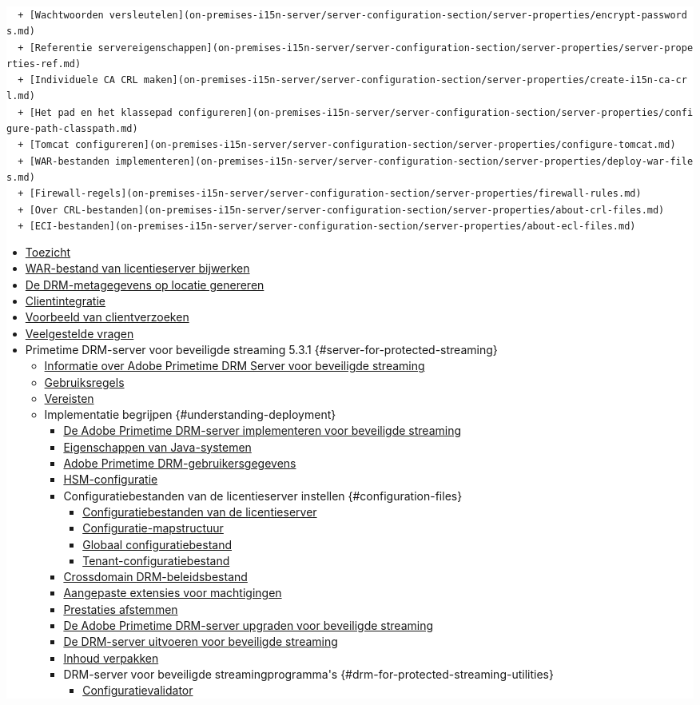       + [Wachtwoorden versleutelen](on-premises-i15n-server/server-configuration-section/server-properties/encrypt-passwords.md)
      + [Referentie servereigenschappen](on-premises-i15n-server/server-configuration-section/server-properties/server-properties-ref.md)
      + [Individuele CA CRL maken](on-premises-i15n-server/server-configuration-section/server-properties/create-i15n-ca-crl.md)
      + [Het pad en het klassepad configureren](on-premises-i15n-server/server-configuration-section/server-properties/configure-path-classpath.md)
      + [Tomcat configureren](on-premises-i15n-server/server-configuration-section/server-properties/configure-tomcat.md)
      + [WAR-bestanden implementeren](on-premises-i15n-server/server-configuration-section/server-properties/deploy-war-files.md)
      + [Firewall-regels](on-premises-i15n-server/server-configuration-section/server-properties/firewall-rules.md)
      + [Over CRL-bestanden](on-premises-i15n-server/server-configuration-section/server-properties/about-crl-files.md)
      + [ECI-bestanden](on-premises-i15n-server/server-configuration-section/server-properties/about-ecl-files.md)
   + [Toezicht](on-premises-i15n-server/server-configuration-section/monitoring.md)
   + [WAR-bestand van licentieserver bijwerken](on-premises-i15n-server/server-configuration-section/update-license-server-war-file.md)
   + [De DRM-metagegevens op locatie genereren](on-premises-i15n-server/server-configuration-section/gen-on-prem-drm-metadata.md)
   + [Clientintegratie](on-premises-i15n-server/server-configuration-section/client-integration.md)
   + [Voorbeeld van clientverzoeken](on-premises-i15n-server/server-configuration-section/sample-client-requests.md)
   + [Veelgestelde vragen](on-premises-i15n-server/server-configuration-section/faq.md)
+ Primetime DRM-server voor beveiligde streaming 5.3.1 {#server-for-protected-streaming}
   + [Informatie over Adobe Primetime DRM Server voor beveiligde streaming](protected-streaming/about-drm-for-protected-streaming.md)
   + [Gebruiksregels](protected-streaming/usage-rules.md)
   + [Vereisten](protected-streaming/requirements.md)
   + Implementatie begrijpen {#understanding-deployment}
      + [De Adobe Primetime DRM-server implementeren voor beveiligde streaming](protected-streaming/understanding-deployment/deplying-drm-for-protected-streaming.md)
      + [Eigenschappen van Java-systemen](protected-streaming/understanding-deployment/java-system-properties.md)
      + [Adobe Primetime DRM-gebruikersgegevens](protected-streaming/understanding-deployment/drm-credentials.md)
      + [HSM-configuratie](protected-streaming/understanding-deployment/hsm-configuration.md)
      + Configuratiebestanden van de licentieserver instellen {#configuration-files}
         + [Configuratiebestanden van de licentieserver](protected-streaming/understanding-deployment/set-drm-license-server-config/drm-license-server-config-files.md)
         + [Configuratie-mapstructuur](protected-streaming/understanding-deployment/set-drm-license-server-config/drm-configuration-directory-structure.md)
         + [Globaal configuratiebestand](protected-streaming/understanding-deployment/set-drm-license-server-config/drm-global-configuration-file.md)
         + [Tenant-configuratiebestand](protected-streaming/understanding-deployment/set-drm-license-server-config/drm-tenant-configuration-file.md)
      + [Crossdomain DRM-beleidsbestand](protected-streaming/understanding-deployment/drm-crossdomain-policy-file.md)
      + [Aangepaste extensies voor machtigingen](protected-streaming/understanding-deployment/custom-authorization-extensions.md)
      + [Prestaties afstemmen](protected-streaming/understanding-deployment/performance-tuning/global-configuration-file.md)
      + [De Adobe Primetime DRM-server upgraden voor beveiligde streaming](protected-streaming/understanding-deployment/upgrading-the-license-server.md)
      + [De DRM-server uitvoeren voor beveiligde streaming](protected-streaming/understanding-deployment/setting-the-license-server/running-the-license-server.md)
      + [Inhoud verpakken](protected-streaming/understanding-deployment/packaging-content.md)
      + DRM-server voor beveiligde streamingprogramma&#39;s {#drm-for-protected-streaming-utilities}
         + [Configuratievalidator](protected-streaming/understanding-deployment/drm-for-protected-streaming-utilities/configuration-validator.md)